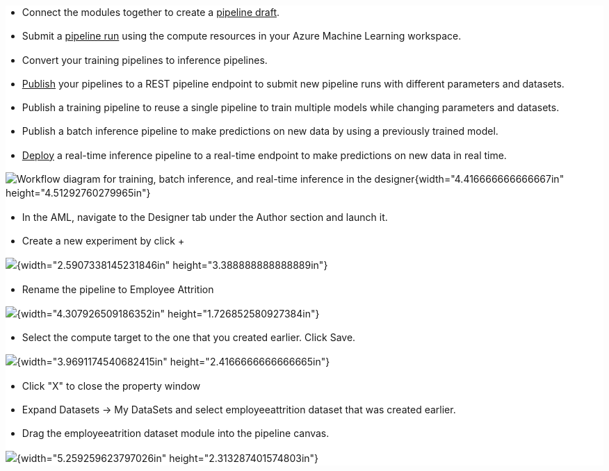 -   Connect the modules together to create a [pipeline
    draft](https://docs.microsoft.com/en-us/azure/machine-learning/concept-designer#pipeline-draft).

-   Submit a [pipeline
    run](https://docs.microsoft.com/en-us/azure/machine-learning/concept-designer#pipeline-run) using
    the compute resources in your Azure Machine Learning workspace.

-   Convert your training pipelines to inference pipelines.

-   [Publish](https://docs.microsoft.com/en-us/azure/machine-learning/concept-designer#publish) your
    pipelines to a REST pipeline endpoint to submit new pipeline runs
    with different parameters and datasets.

-   Publish a training pipeline to reuse a single pipeline to train
    multiple models while changing parameters and datasets.

-   Publish a batch inference pipeline to make predictions on new data
    by using a previously trained model.

-   [Deploy](https://docs.microsoft.com/en-us/azure/machine-learning/concept-designer#deploy) a real-time
    inference pipeline to a real-time endpoint to make predictions on
    new data in real time.

![Workflow diagram for training, batch inference, and real-time
inference in the
designer](~/Desktop/projects/final/media/image35.png){width="4.416666666666667in"
height="4.51292760279965in"}

-   In the AML, navigate to the Designer tab under the Author section
    and launch it.

-   Create a new experiment by click +

![](~/Desktop/projects/final/media/image36.png){width="2.5907338145231846in"
height="3.388888888888889in"}

-   Rename the pipeline to Employee Attrition

![](~/Desktop/projects/final/media/image37.png){width="4.307926509186352in"
height="1.726852580927384in"}

-   Select the compute target to the one that you created earlier. Click
    Save.

![](~/Desktop/projects/final/media/image38.png){width="3.9691174540682415in"
height="2.4166666666666665in"}

-   Click "X" to close the property window

-   Expand Datasets -\> My DataSets and select employeeattrition dataset
    that was created earlier.

-   Drag the employeeatrition dataset module into the pipeline canvas.

![](~/Desktop/projects/final/media/image39.png){width="5.259259623797026in"
height="2.313287401574803in"}
